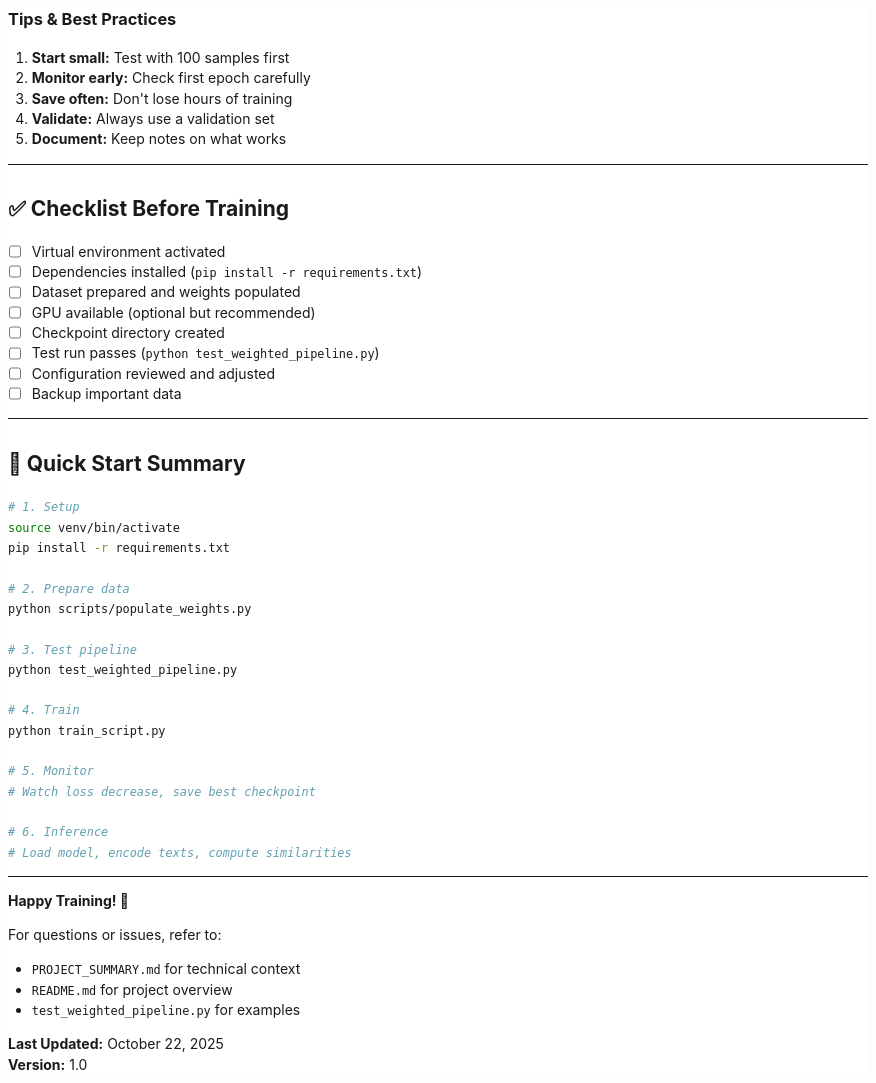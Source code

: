 ### Tips & Best Practices

1. **Start small:** Test with 100 samples first
2. **Monitor early:** Check first epoch carefully
3. **Save often:** Don't lose hours of training
4. **Validate:** Always use a validation set
5. **Document:** Keep notes on what works

---

## ✅ Checklist Before Training

- [ ] Virtual environment activated
- [ ] Dependencies installed (`pip install -r requirements.txt`)
- [ ] Dataset prepared and weights populated
- [ ] GPU available (optional but recommended)
- [ ] Checkpoint directory created
- [ ] Test run passes (`python test_weighted_pipeline.py`)
- [ ] Configuration reviewed and adjusted
- [ ] Backup important data

---

## 🎯 Quick Start Summary

```bash
# 1. Setup
source venv/bin/activate
pip install -r requirements.txt

# 2. Prepare data
python scripts/populate_weights.py

# 3. Test pipeline
python test_weighted_pipeline.py

# 4. Train
python train_script.py

# 5. Monitor
# Watch loss decrease, save best checkpoint

# 6. Inference
# Load model, encode texts, compute similarities
```

---

**Happy Training! 🚀**

For questions or issues, refer to:
- `PROJECT_SUMMARY.md` for technical context
- `README.md` for project overview
- `test_weighted_pipeline.py` for examples

**Last Updated:** October 22, 2025  
**Version:** 1.0

